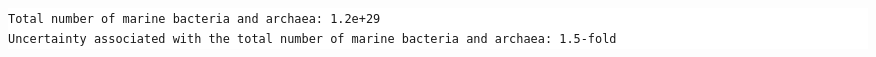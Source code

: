     Total number of marine bacteria and archaea: 1.2e+29
    Uncertainty associated with the total number of marine bacteria and archaea: 1.5-fold

